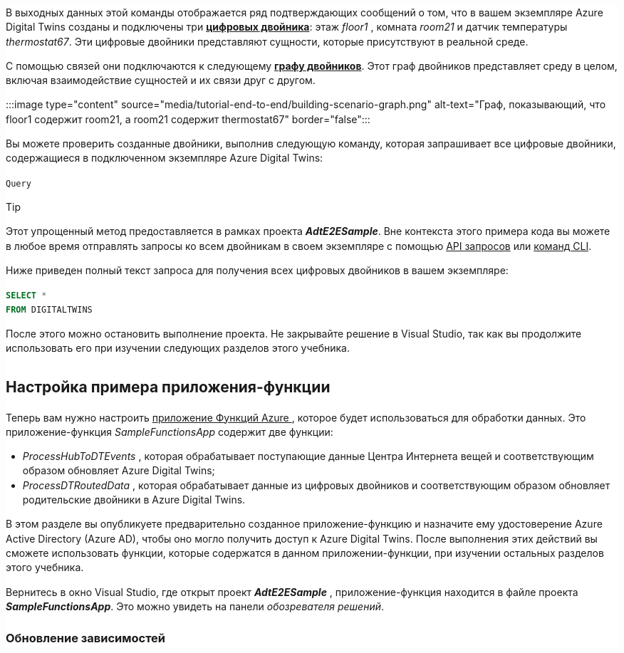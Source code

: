 В выходных данных этой команды отображается ряд подтверждающих сообщений о том, что в вашем экземпляре Azure Digital Twins созданы и подключены три [**цифровых двойника**](concepts-twins-graph.md): этаж *floor1* , комната *room21* и датчик температуры *thermostat67*. Эти цифровые двойники представляют сущности, которые присутствуют в реальной среде.

С помощью связей они подключаются к следующему [**графу двойников**](concepts-twins-graph.md). Этот граф двойников представляет среду в целом, включая взаимодействие сущностей и их связи друг с другом.

:::image type="content" source="media/tutorial-end-to-end/building-scenario-graph.png" alt-text="Граф, показывающий, что floor1 содержит room21, а room21 содержит thermostat67" border="false":::

Вы можете проверить созданные двойники, выполнив следующую команду, которая запрашивает все цифровые двойники, содержащиеся в подключенном экземпляре Azure Digital Twins:

```cmd/sh
Query
```

>[!TIP]
> Этот упрощенный метод предоставляется в рамках проекта _**AdtE2ESample**_. Вне контекста этого примера кода вы можете в любое время отправлять запросы ко всем двойникам в своем экземпляре с помощью [API запросов](/rest/api/digital-twins/dataplane/query) или [команд CLI](how-to-use-cli.md).
>
> Ниже приведен полный текст запроса для получения всех цифровых двойников в вашем экземпляре:
> 
> ```sql
> SELECT *
> FROM DIGITALTWINS
> ``` 

После этого можно остановить выполнение проекта. Не закрывайте решение в Visual Studio, так как вы продолжите использовать его при изучении следующих разделов этого учебника.

## <a name="set-up-the-sample-function-app"></a>Настройка примера приложения-функции

Теперь вам нужно настроить [приложение Функций Azure ](../azure-functions/functions-overview.md), которое будет использоваться для обработки данных. Это приложение-функция *SampleFunctionsApp* содержит две функции:
* *ProcessHubToDTEvents* , которая обрабатывает поступающие данные Центра Интернета вещей и соответствующим образом обновляет Azure Digital Twins;
* *ProcessDTRoutedData* , которая обрабатывает данные из цифровых двойников и соответствующим образом обновляет родительские двойники в Azure Digital Twins.

В этом разделе вы опубликуете предварительно созданное приложение-функцию и назначите ему удостоверение Azure Active Directory (Azure AD), чтобы оно могло получить доступ к Azure Digital Twins. После выполнения этих действий вы сможете использовать функции, которые содержатся в данном приложении-функции, при изучении остальных разделов этого учебника. 

Вернитесь в окно Visual Studio, где открыт проект _**AdtE2ESample**_ , приложение-функция находится в файле проекта _**SampleFunctionsApp**_. Это можно увидеть на панели *обозревателя решений*.

### <a name="update-dependencies"></a>Обновление зависимостей
